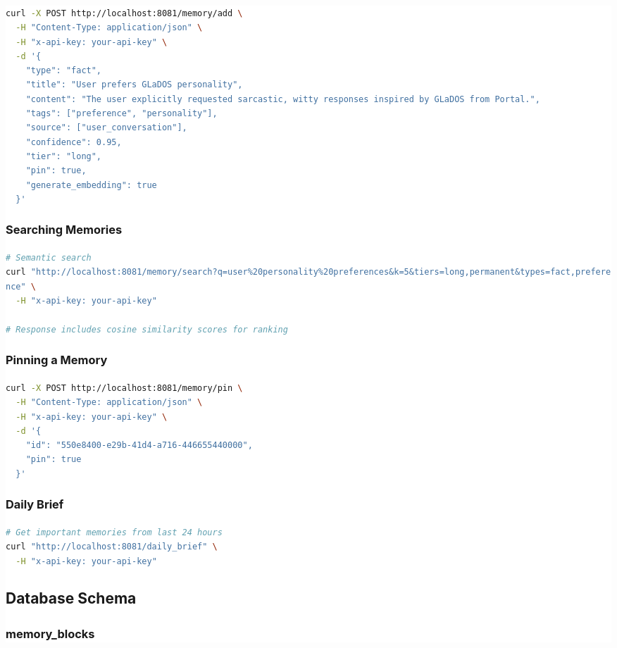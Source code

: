```bash
curl -X POST http://localhost:8081/memory/add \
  -H "Content-Type: application/json" \
  -H "x-api-key: your-api-key" \
  -d '{
    "type": "fact",
    "title": "User prefers GLaDOS personality",
    "content": "The user explicitly requested sarcastic, witty responses inspired by GLaDOS from Portal.",
    "tags": ["preference", "personality"],
    "source": ["user_conversation"],
    "confidence": 0.95,
    "tier": "long",
    "pin": true,
    "generate_embedding": true
  }'
```

### Searching Memories

```bash
# Semantic search
curl "http://localhost:8081/memory/search?q=user%20personality%20preferences&k=5&tiers=long,permanent&types=fact,preference" \
  -H "x-api-key: your-api-key"

# Response includes cosine similarity scores for ranking
```

### Pinning a Memory

```bash
curl -X POST http://localhost:8081/memory/pin \
  -H "Content-Type: application/json" \
  -H "x-api-key: your-api-key" \
  -d '{
    "id": "550e8400-e29b-41d4-a716-446655440000",
    "pin": true
  }'
```

### Daily Brief

```bash
# Get important memories from last 24 hours
curl "http://localhost:8081/daily_brief" \
  -H "x-api-key: your-api-key"
```

## Database Schema

### memory_blocks

